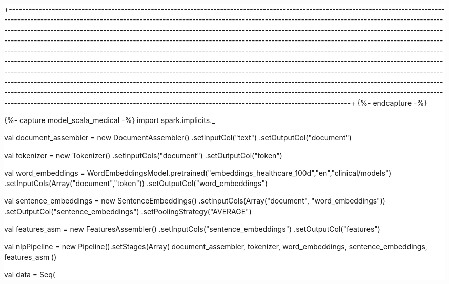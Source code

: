 +-----------------------------------------------------------------------------------------------------------------------------------------------------------------------------------------------------------------------------------------------------------------------------------------------------------------------------------------------------------------------------------------------------------------------------------------------------------------------------------------------------------------------------------------------------------------------------------------------------------------------------------------------------------------------------------------------------------------------------------------------------------------------------------------------------------------------------------------------------------------------------------------------------------------------------------------------------------------------------------------------------------------------------------------------------------------------------------------------------------------------------------------------------------------------------------------------------------------------------------------------------------------------------------------------------------------------------------------------------+
{%- endcapture -%}

{%- capture model_scala_medical -%}
import spark.implicits._

val document_assembler = new DocumentAssembler()
    .setInputCol("text")
    .setOutputCol("document")

val tokenizer = new Tokenizer() 
    .setInputCols("document")
    .setOutputCol("token")

val word_embeddings = WordEmbeddingsModel.pretrained("embeddings_healthcare_100d","en","clinical/models")
    .setInputCols(Array("document","token"))
    .setOutputCol("word_embeddings")

val sentence_embeddings = new SentenceEmbeddings() 
    .setInputCols(Array("document", "word_embeddings")) 
    .setOutputCol("sentence_embeddings") 
    .setPoolingStrategy("AVERAGE")

val features_asm = new FeaturesAssembler()
    .setInputCols("sentence_embeddings")
    .setOutputCol("features")

val nlpPipeline = new Pipeline().setStages(Array(
        document_assembler,
        tokenizer,
        word_embeddings,
        sentence_embeddings,
        features_asm
))

val data = Seq(